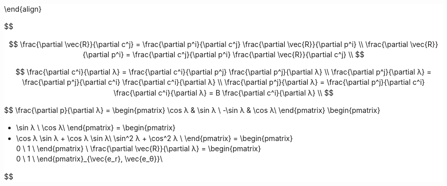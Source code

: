 
\end{align}

$$

$$
\frac{\partial \vec{R}}{\partial c^j} =
\frac{\partial p^i}{\partial c^j}
\frac{\partial \vec{R}}{\partial p^i} \\
\frac{\partial \vec{R}}{\partial p^i} =
\frac{\partial c^j}{\partial p^i}
\frac{\partial \vec{R}}{\partial c^j} \\
$$


$$
\frac{\partial c^i}{\partial λ} =
\frac{\partial c^i}{\partial p^j}
\frac{\partial p^j}{\partial λ} \\
\frac{\partial p^j}{\partial λ} =
\frac{\partial p^j}{\partial c^i}
\frac{\partial c^i}{\partial λ} \\
\frac{\partial p^j}{\partial λ} =
\frac{\partial p^j}{\partial c^i}
\frac{\partial c^i}{\partial λ} =
B \frac{\partial c^i}{\partial λ}
\\
$$

$$
\frac{\partial p}{\partial λ} =
\begin{pmatrix}
\cos λ & \sin λ \\
-\sin λ & \cos λ\\
\end{pmatrix}
\begin{pmatrix}
- \sin λ \\
 \cos λ\\
\end{pmatrix} =
\begin{pmatrix}
- \cos λ \sin λ + \cos λ \sin λ\\
  \sin^2 λ + \cos^2 λ \\
\end{pmatrix} =
\begin{pmatrix}  
0 \\
1 \\
\end{pmatrix} \\
\frac{\partial \vec{R}}{\partial λ} =
\begin{pmatrix}  
0 \\
1 \\
\end{pmatrix}_{\vec{e_r}, \vec{e_θ}}\\

$$
